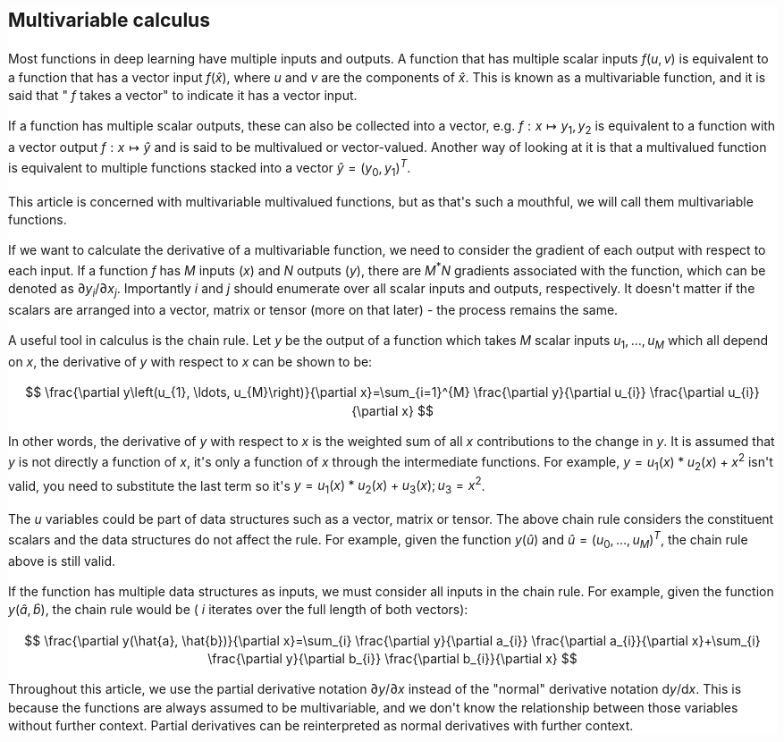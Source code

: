 ## Multivariable calculus

Most functions in deep learning have multiple inputs and outputs. A function that has multiple scalar inputs $f(u, v)$ is equivalent to a function that has a vector input $f(\hat{x})$, where $u$ and $v$ are the components of $\hat{x}$. This is known as a multivariable function, and it is said that " $f$ takes a vector" to indicate it has a vector input.

If a function has multiple scalar outputs, these can also be collected into a vector, e.g. $f: x \mapsto y_{1}, y_{2}$ is equivalent to a function with a vector output $f: x \mapsto \hat{y}$ and is said to be multivalued or vector-valued. Another way of looking at it is that a multivalued function is equivalent to multiple functions stacked into a vector $\hat{y}=\left(y_{0}, y_{1}\right)^{T}$.

This article is concerned with multivariable multivalued functions, but as that's such a mouthful, we will call them multivariable functions.

If we want to calculate the derivative of a multivariable function, we need to consider the gradient of each output with respect to each input. If a function $f$ has $M$ inputs $(x)$ and $N$ outputs $(y)$, there are $M^{*} N$ gradients associated with the function, which can be denoted as $\partial y_{i} / \partial x_{j}$. Importantly $i$ and $j$ should enumerate over all scalar inputs and outputs, respectively. It doesn't matter if the scalars are arranged into a vector, matrix or tensor (more on that later) - the process remains the same.

A useful tool in calculus is the chain rule. Let $y$ be the output of a function which takes $M$ scalar inputs $u_{1}, \ldots, u_{M}$ which all depend on $x$, the derivative of $y$ with respect to $x$ can be shown to be:

$$
\frac{\partial y\left(u_{1}, \ldots, u_{M}\right)}{\partial x}=\sum_{i=1}^{M} \frac{\partial y}{\partial u_{i}} \frac{\partial u_{i}}{\partial x}
$$

In other words, the derivative of $y$ with respect to $x$ is the weighted sum of all $x$ contributions to the change in $y$. It is assumed that $y$ is not directly a function of $x$, it's only a function of $x$ through the intermediate functions. For example, $y=u_{1}(x) * u_{2}(x)+x^{2}$ isn't valid, you need to substitute the last term so it's $y=u_{1}(x) * u_{2}(x)+u_{3}(x) ; u_{3}=x^{2}$.

The $u$ variables could be part of data structures such as a vector, matrix or tensor. The above chain rule considers the constituent scalars and the data structures do not affect the rule. For example, given the function $y(\hat{u})$ and $\hat{u}=\left(u_{0}, \ldots, u_{M}\right)^{T}$, the chain rule above is still valid.

If the function has multiple data structures as inputs, we must consider all inputs in the chain rule. For example, given the function $y(\hat{a}, \hat{b})$, the chain rule would be ( $i$ iterates over the full length of both vectors):

$$
\frac{\partial y(\hat{a}, \hat{b})}{\partial x}=\sum_{i} \frac{\partial y}{\partial a_{i}} \frac{\partial a_{i}}{\partial x}+\sum_{i} \frac{\partial y}{\partial b_{i}} \frac{\partial b_{i}}{\partial x}
$$

Throughout this article, we use the partial derivative notation $\partial y / \partial x$ instead of the "normal" derivative notation $\mathrm{d} y / \mathrm{d} x$. This is because the functions are always assumed to be multivariable, and we don't know the relationship between those variables without further context. Partial derivatives can be reinterpreted as normal derivatives with further context.
